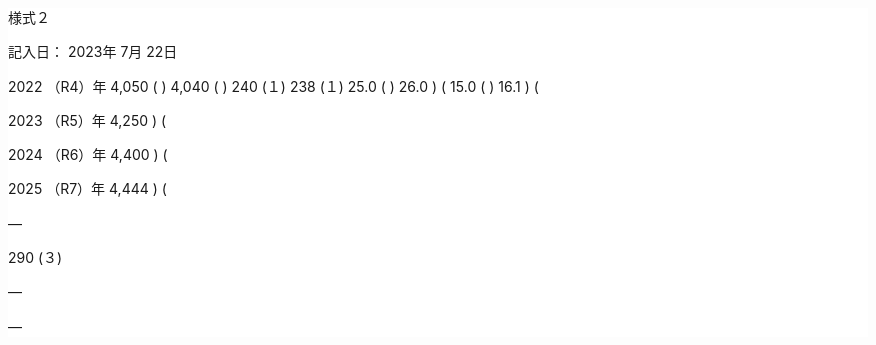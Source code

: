 様式２

記入日： 2023年 7月 22日

2022
（R4）年
4,050
(
)
4,040
(
)
240
(１)
238
(１)
25.0
(
)
26.0
)
(
15.0
(
)
16.1
)
(

2023
（R5）年
4,250
)
(

2024
（R6）年
4,400
)
(

2025
（R7）年
4,444
)
(

―

290
(３)

―

―
